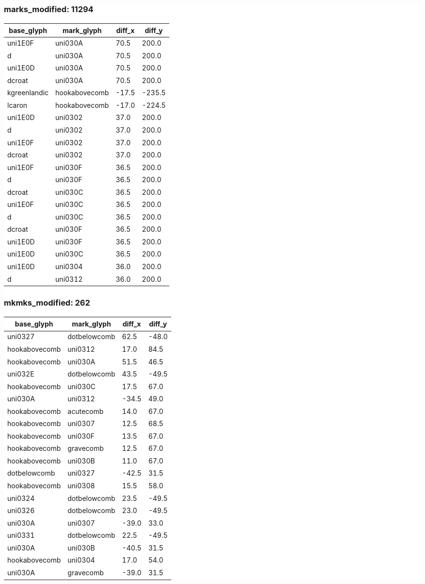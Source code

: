 ### marks_modified: 11294

base_glyph | mark_glyph | diff_x | diff_y
--- | --- | --- | --- | 
uni1E0F | uni030A | 70.5 | 200.0
d | uni030A | 70.5 | 200.0
uni1E0D | uni030A | 70.5 | 200.0
dcroat | uni030A | 70.5 | 200.0
kgreenlandic | hookabovecomb | -17.5 | -235.5
lcaron | hookabovecomb | -17.0 | -224.5
uni1E0D | uni0302 | 37.0 | 200.0
d | uni0302 | 37.0 | 200.0
uni1E0F | uni0302 | 37.0 | 200.0
dcroat | uni0302 | 37.0 | 200.0
uni1E0F | uni030F | 36.5 | 200.0
d | uni030F | 36.5 | 200.0
dcroat | uni030C | 36.5 | 200.0
uni1E0F | uni030C | 36.5 | 200.0
d | uni030C | 36.5 | 200.0
dcroat | uni030F | 36.5 | 200.0
uni1E0D | uni030F | 36.5 | 200.0
uni1E0D | uni030C | 36.5 | 200.0
uni1E0D | uni0304 | 36.0 | 200.0
d | uni0312 | 36.0 | 200.0

### mkmks_modified: 262

base_glyph | mark_glyph | diff_x | diff_y
--- | --- | --- | --- | 
uni0327 | dotbelowcomb | 62.5 | -48.0
hookabovecomb | uni0312 | 17.0 | 84.5
hookabovecomb | uni030A | 51.5 | 46.5
uni032E | dotbelowcomb | 43.5 | -49.5
hookabovecomb | uni030C | 17.5 | 67.0
uni030A | uni0312 | -34.5 | 49.0
hookabovecomb | acutecomb | 14.0 | 67.0
hookabovecomb | uni0307 | 12.5 | 68.5
hookabovecomb | uni030F | 13.5 | 67.0
hookabovecomb | gravecomb | 12.5 | 67.0
hookabovecomb | uni030B | 11.0 | 67.0
dotbelowcomb | uni0327 | -42.5 | 31.5
hookabovecomb | uni0308 | 15.5 | 58.0
uni0324 | dotbelowcomb | 23.5 | -49.5
uni0326 | dotbelowcomb | 23.0 | -49.5
uni030A | uni0307 | -39.0 | 33.0
uni0331 | dotbelowcomb | 22.5 | -49.5
uni030A | uni030B | -40.5 | 31.5
hookabovecomb | uni0304 | 17.0 | 54.0
uni030A | gravecomb | -39.0 | 31.5